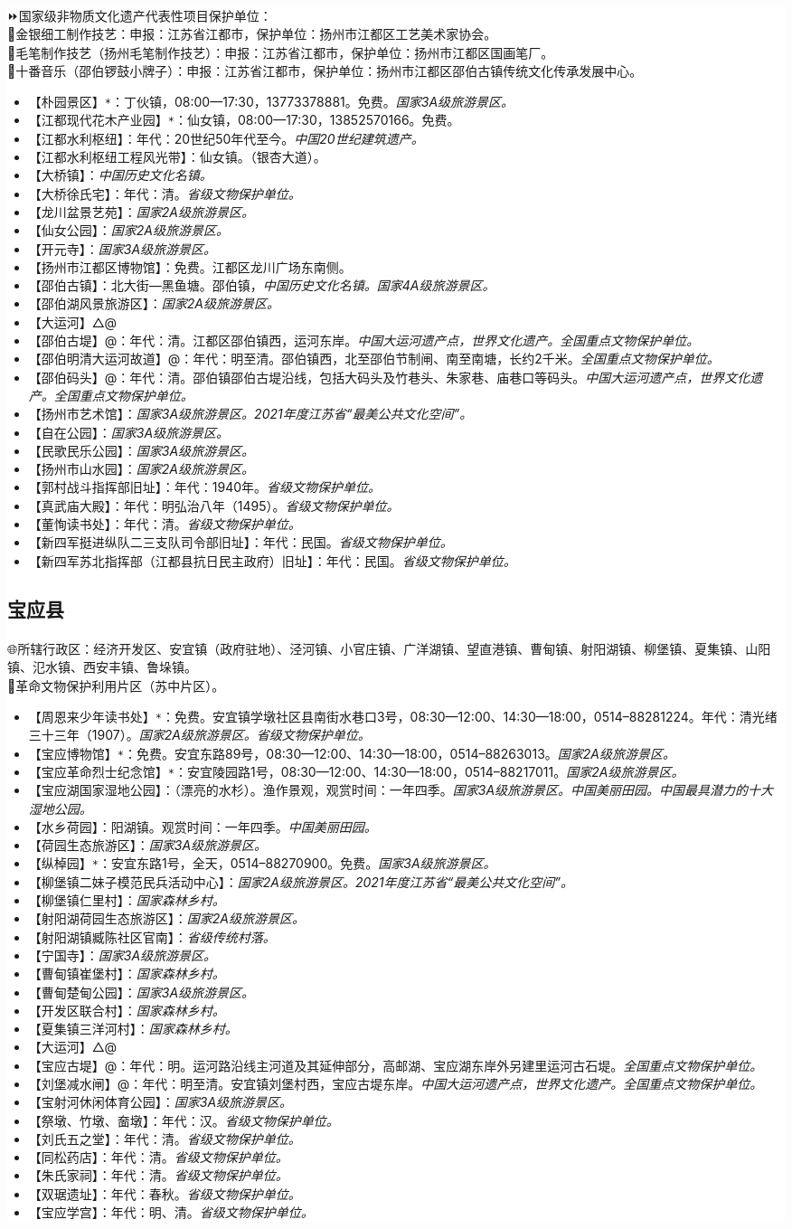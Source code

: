 ⏩国家级非物质文化遗产代表性项目保护单位：  
🔸金银细工制作技艺：申报：江苏省江都市，保护单位：扬州市江都区工艺美术家协会。  
🔸毛笔制作技艺（扬州毛笔制作技艺）：申报：江苏省江都市，保护单位：扬州市江都区国画笔厂。  
🔸十番音乐（邵伯锣鼓小牌子）：申报：江苏省江都市，保护单位：扬州市江都区邵伯古镇传统文化传承发展中心。  

* 【朴园景区】`*`：丁伙镇，08:00—17:30，13773378881。免费。*国家3A级旅游景区。*  
* 【江都现代花木产业园】`*`：仙女镇，08:00—17:30，13852570166。免费。  
* 【江都水利枢纽】：年代：20世纪50年代至今。*中国20世纪建筑遗产。*  
* 【江都水利枢纽工程风光带】：仙女镇。（银杏大道）。  
* 【大桥镇】：*中国历史文化名镇。*  
* 【大桥徐氏宅】：年代：清。*省级文物保护单位。*  
* 【龙川盆景艺苑】：*国家2A级旅游景区。*  
* 【仙女公园】：*国家2A级旅游景区。*  
* 【开元寺】：*国家3A级旅游景区。*  
* 【扬州市江都区博物馆】：免费。江都区龙川广场东南侧。  
* 【邵伯古镇】：北大街—黑鱼塘。邵伯镇，*中国历史文化名镇。国家4A级旅游景区。*  
* 【邵伯湖风景旅游区】：*国家2A级旅游景区。*  
* 【大运河】△@  
* 【邵伯古堤】@：年代：清。江都区邵伯镇西，运河东岸。*中国大运河遗产点，世界文化遗产。全国重点文物保护单位。*  
* 【邵伯明清大运河故道】@：年代：明至清。邵伯镇西，北至邵伯节制闸、南至南塘，长约2千米。*全国重点文物保护单位。*  
* 【邵伯码头】@：年代：清。邵伯镇邵伯古堤沿线，包括大码头及竹巷头、朱家巷、庙巷口等码头。*中国大运河遗产点，世界文化遗产。全国重点文物保护单位。*  
* 【扬州市艺术馆】：*国家3A级旅游景区。2021年度江苏省“最美公共文化空间”。*  
* 【自在公园】：*国家3A级旅游景区。*  
* 【民歌民乐公园】：*国家3A级旅游景区。*  
* 【扬州市山水园】：*国家2A级旅游景区。*  
* 【郭村战斗指挥部旧址】：年代：1940年。*省级文物保护单位。*  
* 【真武庙大殿】：年代：明弘治八年（1495）。*省级文物保护单位。*  
* 【董恂读书处】：年代：清。*省级文物保护单位。*  
* 【新四军挺进纵队二三支队司令部旧址】：年代：民国。*省级文物保护单位。*  
* 【新四军苏北指挥部（江都县抗日民主政府）旧址】：年代：民国。*省级文物保护单位。*  

## 宝应县  
🌐所辖行政区：经济开发区、安宜镇（政府驻地）、泾河镇、小官庄镇、广洋湖镇、望直港镇、曹甸镇、射阳湖镇、柳堡镇、夏集镇、山阳镇、氾水镇、西安丰镇、鲁垛镇。  
🚩革命文物保护利用片区（苏中片区）。  

* 【周恩来少年读书处】`*`：免费。安宜镇学墩社区县南街水巷口3号，08:30—12:00、14:30—18:00，0514–88281224。年代：清光绪三十三年（1907）。*国家2A级旅游景区。省级文物保护单位。*  
* 【宝应博物馆】`*`：免费。安宜东路89号，08:30—12:00、14:30—18:00，0514–88263013。*国家2A级旅游景区。*  
* 【宝应革命烈士纪念馆】`*`：安宜陵园路1号，08:30—12:00、14:30—18:00，0514–88217011。*国家2A级旅游景区。*  
* 【宝应湖国家湿地公园】：（漂亮的水杉）。渔作景观，观赏时间：一年四季。*国家3A级旅游景区。中国美丽田园。中国最具潜力的十大湿地公园。*  
* 【水乡荷园】：阳湖镇。观赏时间：一年四季。*中国美丽田园。*  
* 【荷园生态旅游区】：*国家3A级旅游景区。*  
* 【纵棹园】`*`：安宜东路1号，全天，0514–88270900。免费。*国家3A级旅游景区。*  
* 【柳堡镇二妹子模范民兵活动中心】：*国家2A级旅游景区。2021年度江苏省“最美公共文化空间”。*  
* 【柳堡镇仁里村】：*国家森林乡村。*  
* 【射阳湖荷园生态旅游区】：*国家2A级旅游景区。*  
* 【射阳湖镇臧陈社区官南】：*省级传统村落。*  
* 【宁国寺】：*国家3A级旅游景区。*  
* 【曹甸镇崔堡村】：*国家森林乡村。*  
* 【曹甸楚甸公园】：*国家3A级旅游景区。*  
* 【开发区联合村】：*国家森林乡村。*  
* 【夏集镇三洋河村】：*国家森林乡村。*  
* 【大运河】△@  
* 【宝应古堤】@：年代：明。运河路沿线主河道及其延伸部分，高邮湖、宝应湖东岸外另建里运河古石堤。*全国重点文物保护单位。*  
* 【刘堡减水闸】@：年代：明至清。安宜镇刘堡村西，宝应古堤东岸。*中国大运河遗产点，世界文化遗产。全国重点文物保护单位。*  
* 【宝射河休闲体育公园】：*国家3A级旅游景区。*  
* 【祭墩、竹墩、奤墩】：年代：汉。*省级文物保护单位。*  
* 【刘氏五之堂】：年代：清。*省级文物保护单位。*  
* 【同松药店】：年代：清。*省级文物保护单位。*  
* 【朱氏家祠】：年代：清。*省级文物保护单位。*  
* 【双琚遗址】：年代：春秋。*省级文物保护单位。*  
* 【宝应学宫】：年代：明、清。*省级文物保护单位。*  
